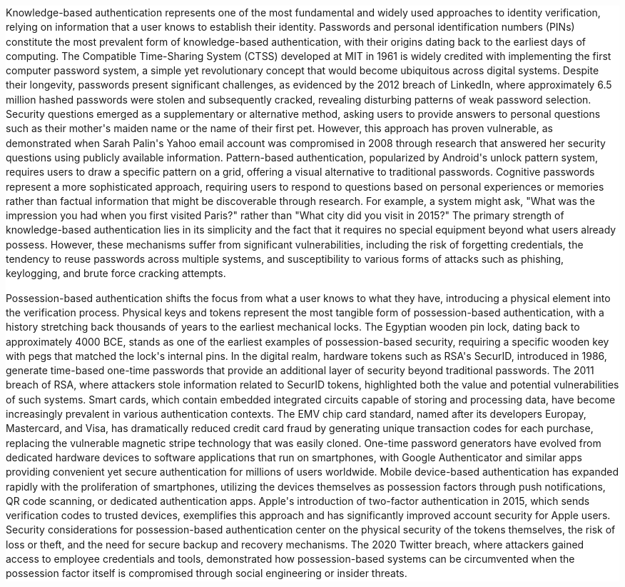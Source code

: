 Knowledge-based authentication represents one of the most fundamental and widely used approaches to identity verification, relying on information that a user knows to establish their identity. Passwords and personal identification numbers (PINs) constitute the most prevalent form of knowledge-based authentication, with their origins dating back to the earliest days of computing. The Compatible Time-Sharing System (CTSS) developed at MIT in 1961 is widely credited with implementing the first computer password system, a simple yet revolutionary concept that would become ubiquitous across digital systems. Despite their longevity, passwords present significant challenges, as evidenced by the 2012 breach of LinkedIn, where approximately 6.5 million hashed passwords were stolen and subsequently cracked, revealing disturbing patterns of weak password selection. Security questions emerged as a supplementary or alternative method, asking users to provide answers to personal questions such as their mother's maiden name or the name of their first pet. However, this approach has proven vulnerable, as demonstrated when Sarah Palin's Yahoo email account was compromised in 2008 through research that answered her security questions using publicly available information. Pattern-based authentication, popularized by Android's unlock pattern system, requires users to draw a specific pattern on a grid, offering a visual alternative to traditional passwords. Cognitive passwords represent a more sophisticated approach, requiring users to respond to questions based on personal experiences or memories rather than factual information that might be discoverable through research. For example, a system might ask, "What was the impression you had when you first visited Paris?" rather than "What city did you visit in 2015?" The primary strength of knowledge-based authentication lies in its simplicity and the fact that it requires no special equipment beyond what users already possess. However, these mechanisms suffer from significant vulnerabilities, including the risk of forgetting credentials, the tendency to reuse passwords across multiple systems, and susceptibility to various forms of attacks such as phishing, keylogging, and brute force cracking attempts.

Possession-based authentication shifts the focus from what a user knows to what they have, introducing a physical element into the verification process. Physical keys and tokens represent the most tangible form of possession-based authentication, with a history stretching back thousands of years to the earliest mechanical locks. The Egyptian wooden pin lock, dating back to approximately 4000 BCE, stands as one of the earliest examples of possession-based security, requiring a specific wooden key with pegs that matched the lock's internal pins. In the digital realm, hardware tokens such as RSA's SecurID, introduced in 1986, generate time-based one-time passwords that provide an additional layer of security beyond traditional passwords. The 2011 breach of RSA, where attackers stole information related to SecurID tokens, highlighted both the value and potential vulnerabilities of such systems. Smart cards, which contain embedded integrated circuits capable of storing and processing data, have become increasingly prevalent in various authentication contexts. The EMV chip card standard, named after its developers Europay, Mastercard, and Visa, has dramatically reduced credit card fraud by generating unique transaction codes for each purchase, replacing the vulnerable magnetic stripe technology that was easily cloned. One-time password generators have evolved from dedicated hardware devices to software applications that run on smartphones, with Google Authenticator and similar apps providing convenient yet secure authentication for millions of users worldwide. Mobile device-based authentication has expanded rapidly with the proliferation of smartphones, utilizing the devices themselves as possession factors through push notifications, QR code scanning, or dedicated authentication apps. Apple's introduction of two-factor authentication in 2015, which sends verification codes to trusted devices, exemplifies this approach and has significantly improved account security for Apple users. Security considerations for possession-based authentication center on the physical security of the tokens themselves, the risk of loss or theft, and the need for secure backup and recovery mechanisms. The 2020 Twitter breach, where attackers gained access to employee credentials and tools, demonstrated how possession-based systems can be circumvented when the possession factor itself is compromised through social engineering or insider threats.

